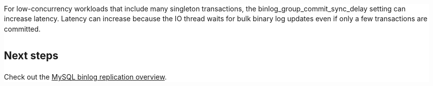 For low-concurrency workloads that include many singleton transactions, the binlog_group_commit_sync_delay setting can increase latency. Latency can increase because the IO thread waits for bulk binary log updates even if only a few transactions are committed.

## Next steps

Check out the [MySQL binlog replication overview](https://dev.mysql.com/doc/refman/5.7/en/binlog-replication-configuration-overview.html).
